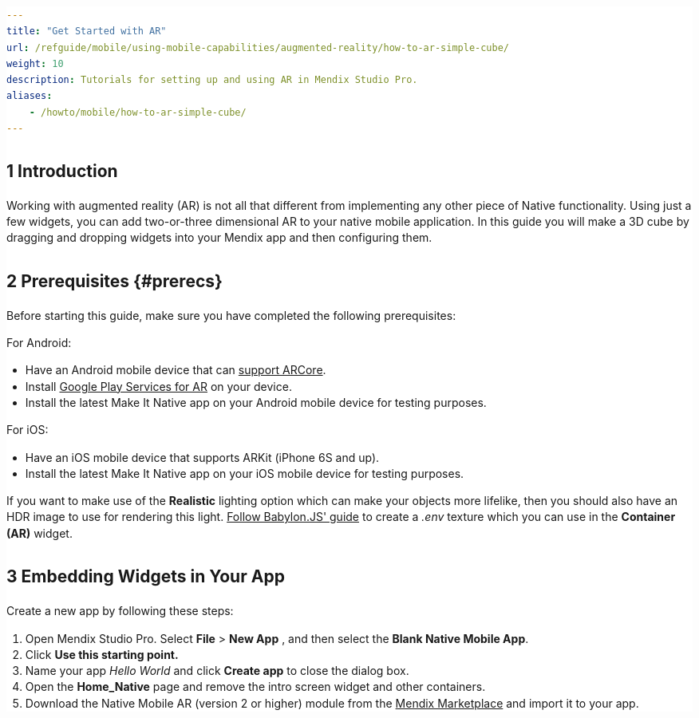 ```yaml
---
title: "Get Started with AR"
url: /refguide/mobile/using-mobile-capabilities/augmented-reality/how-to-ar-simple-cube/
weight: 10
description: Tutorials for setting up and using AR in Mendix Studio Pro.
aliases:
    - /howto/mobile/how-to-ar-simple-cube/
---
```


## 1 Introduction

Working with augmented reality (AR) is not all that different from implementing any other piece of Native functionality. Using just a few widgets, you can add two-or-three dimensional AR to your native mobile application. In this guide you will make a 3D cube by dragging and dropping widgets into your Mendix app and then configuring them.

## 2 Prerequisites {#prerecs}

Before starting this guide, make sure you have completed the following prerequisites:

For Android:

* Have an Android mobile device that can [support ARCore](https://developers.google.com/ar/discover/supported*devices#android_play).
* Install [Google Play Services for AR](https://play.google.com/store/apps/details?id=com.google.ar.core&hl=en) on your device.
* Install the latest Make It Native app on your Android mobile device for testing purposes.

For iOS:

* Have an iOS mobile device that supports ARKit (iPhone 6S and up).
* Install the latest Make It Native app on your iOS mobile device for testing purposes.

If you want to make use of the **Realistic** lighting option which can make your objects more lifelike, then you should also have an HDR image to use for rendering this light. [Follow Babylon.JS' guide](https://doc.babylonjs.com/divingDeeper/materials/using/HDREnvironment#creating-a-compressed-environment-texture-using-the-sandbox) to create a *.env* texture which you can use in the **Container (AR)** widget.

## 3 Embedding Widgets in Your App

Create a new app by following these steps:

1. Open Mendix Studio Pro. Select **File** > **New App** , and then select the **Blank Native Mobile App**.
1. Click **Use this starting point.**
1. Name your app *Hello World* and click **Create app** to close the dialog box.
1. Open the **Home_Native** page and remove the intro screen widget and other containers.
1. Download the Native Mobile AR (version 2 or higher) module from the [Mendix Marketplace](https://marketplace.mendix.com/link/component/117209) and import it to your app.
